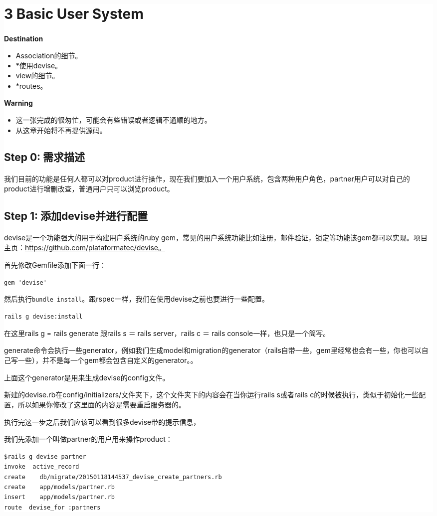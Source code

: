 # 3 Basic User System

**Destination**
- Association的细节。
- *使用devise。
- view的细节。
- *routes。

**Warning**
- 这一张完成的很匆忙，可能会有些错误或者逻辑不通顺的地方。
- 从这章开始将不再提供源码。

## Step 0: 需求描述

我们目前的功能是任何人都可以对product进行操作，现在我们要加入一个用户系统，包含两种用户角色，partner用户可以对自己的product进行增删改查，普通用户只可以浏览product。

## Step 1: 添加devise并进行配置

devise是一个功能强大的用于构建用户系统的ruby gem，常见的用户系统功能比如注册，邮件验证，锁定等功能该gem都可以实现。项目主页：https://github.com/plataformatec/devise。

首先修改Gemfile添加下面一行：

```
gem 'devise'
```

然后执行`bundle install`。跟rspec一样，我们在使用devise之前也要进行一些配置。

```
rails g devise:install
```

在这里rails g = rails generate 跟rails s ＝ rails server，rails c ＝ rails console一样，也只是一个简写。

generate命令会执行一些generator，例如我们生成model和migration的generator（rails自带一些，gem里经常也会有一些，你也可以自己写一些），并不是每一个gem都会包含自定义的generator。。

上面这个generator是用来生成devise的config文件。

新建的devise.rb在config/initializers/文件夹下，这个文件夹下的内容会在当你运行rails s或者rails c的时候被执行，类似于初始化一些配置，所以如果你修改了这里面的内容是需要重启服务器的。

执行完这一步之后我们应该可以看到很多devise带的提示信息，

我们先添加一个叫做partner的用户用来操作product：

```
$rails g devise partner
invoke  active_record
create    db/migrate/20150118144537_devise_create_partners.rb
create    app/models/partner.rb
insert    app/models/partner.rb
route  devise_for :partners

```

